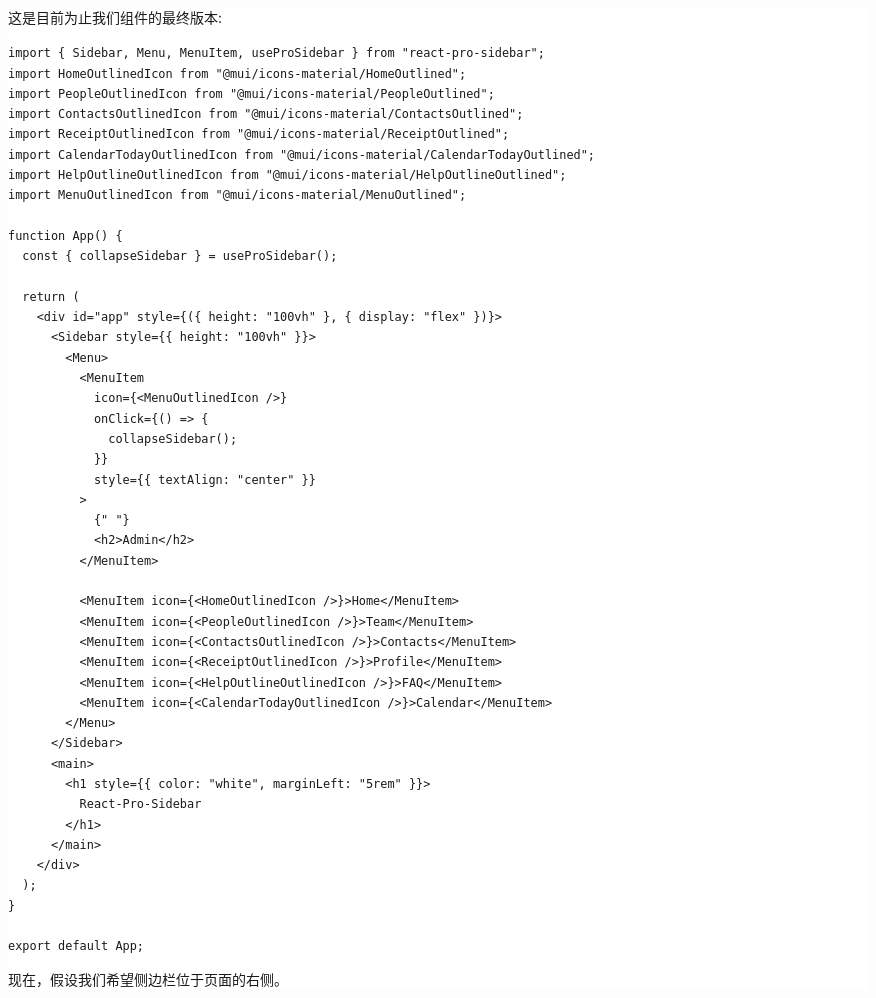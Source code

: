 这是目前为止我们组件的最终版本:

```
import { Sidebar, Menu, MenuItem, useProSidebar } from "react-pro-sidebar";
import HomeOutlinedIcon from "@mui/icons-material/HomeOutlined";
import PeopleOutlinedIcon from "@mui/icons-material/PeopleOutlined";
import ContactsOutlinedIcon from "@mui/icons-material/ContactsOutlined";
import ReceiptOutlinedIcon from "@mui/icons-material/ReceiptOutlined";
import CalendarTodayOutlinedIcon from "@mui/icons-material/CalendarTodayOutlined";
import HelpOutlineOutlinedIcon from "@mui/icons-material/HelpOutlineOutlined";
import MenuOutlinedIcon from "@mui/icons-material/MenuOutlined";

function App() {
  const { collapseSidebar } = useProSidebar();

  return (
    <div id="app" style={({ height: "100vh" }, { display: "flex" })}>
      <Sidebar style={{ height: "100vh" }}>
        <Menu>
          <MenuItem
            icon={<MenuOutlinedIcon />}
            onClick={() => {
              collapseSidebar();
            }}
            style={{ textAlign: "center" }}
          >
            {" "}
            <h2>Admin</h2>
          </MenuItem>

          <MenuItem icon={<HomeOutlinedIcon />}>Home</MenuItem>
          <MenuItem icon={<PeopleOutlinedIcon />}>Team</MenuItem>
          <MenuItem icon={<ContactsOutlinedIcon />}>Contacts</MenuItem>
          <MenuItem icon={<ReceiptOutlinedIcon />}>Profile</MenuItem>
          <MenuItem icon={<HelpOutlineOutlinedIcon />}>FAQ</MenuItem>
          <MenuItem icon={<CalendarTodayOutlinedIcon />}>Calendar</MenuItem>
        </Menu>
      </Sidebar>
      <main>
        <h1 style={{ color: "white", marginLeft: "5rem" }}>
          React-Pro-Sidebar
        </h1>
      </main>
    </div>
  );
}

export default App;

```

现在，假设我们希望侧边栏位于页面的右侧。
